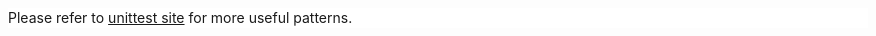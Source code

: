 Please refer to [unittest site](https://docs.python.org/3/library/unittest.html) for more useful patterns.
